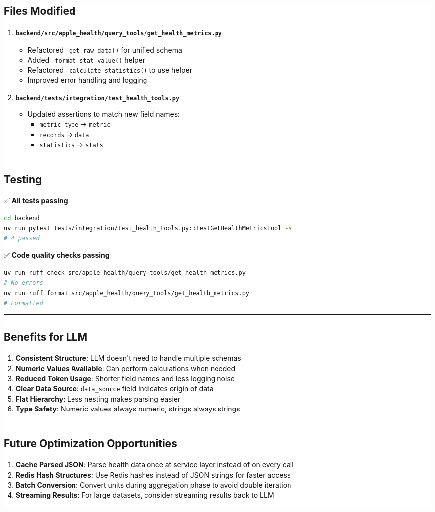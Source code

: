 
## Files Modified

1. **`backend/src/apple_health/query_tools/get_health_metrics.py`**
   - Refactored `_get_raw_data()` for unified schema
   - Added `_format_stat_value()` helper
   - Refactored `_calculate_statistics()` to use helper
   - Improved error handling and logging

2. **`backend/tests/integration/test_health_tools.py`**
   - Updated assertions to match new field names:
     - `metric_type` → `metric`
     - `records` → `data`
     - `statistics` → `stats`

---

## Testing

✅ **All tests passing**
```bash
cd backend
uv run pytest tests/integration/test_health_tools.py::TestGetHealthMetricsTool -v
# 4 passed
```

✅ **Code quality checks passing**
```bash
uv run ruff check src/apple_health/query_tools/get_health_metrics.py
# No errors
uv run ruff format src/apple_health/query_tools/get_health_metrics.py
# Formatted
```

---

## Benefits for LLM

1. **Consistent Structure**: LLM doesn't need to handle multiple schemas
2. **Numeric Values Available**: Can perform calculations when needed
3. **Reduced Token Usage**: Shorter field names and less logging noise
4. **Clear Data Source**: `data_source` field indicates origin of data
5. **Flat Hierarchy**: Less nesting makes parsing easier
6. **Type Safety**: Numeric values always numeric, strings always strings

---

## Future Optimization Opportunities

1. **Cache Parsed JSON**: Parse health data once at service layer instead of on every call
2. **Redis Hash Structures**: Use Redis hashes instead of JSON strings for faster access
3. **Batch Conversion**: Convert units during aggregation phase to avoid double iteration
4. **Streaming Results**: For large datasets, consider streaming results back to LLM

---